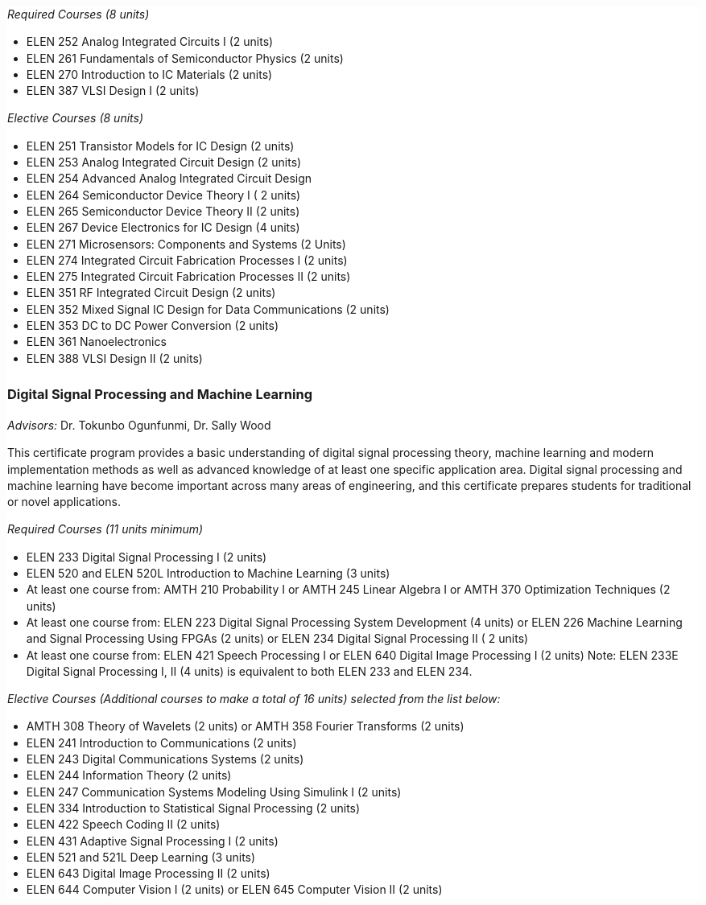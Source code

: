 _Required Courses (8 units)_&#x20;

* ELEN 252 Analog Integrated Circuits I (2 units)&#x20;
* ELEN 261 Fundamentals of Semiconductor Physics (2 units)&#x20;
* ELEN 270 Introduction to IC Materials (2 units)&#x20;
* ELEN 387 VLSI Design I (2 units)&#x20;

_Elective Courses (8 units)_&#x20;

* ELEN 251 Transistor Models for IC Design (2 units)&#x20;
* ELEN 253 Analog Integrated Circuit Design (2 units)&#x20;
* ELEN 254 Advanced Analog Integrated Circuit Design&#x20;
* ELEN 264 Semiconductor Device Theory I ( 2 units)&#x20;
* ELEN 265 Semiconductor Device Theory II (2 units)&#x20;
* ELEN 267 Device Electronics for IC Design (4 units)&#x20;
* ELEN 271 Microsensors: Components and Systems (2 Units)&#x20;
* ELEN 274 Integrated Circuit Fabrication Processes I (2 units)&#x20;
* ELEN 275 Integrated Circuit Fabrication Processes II (2 units)&#x20;
* ELEN 351 RF Integrated Circuit Design (2 units)&#x20;
* ELEN 352 Mixed Signal IC Design for Data Communications (2 units)&#x20;
* ELEN 353 DC to DC Power Conversion (2 units)&#x20;
* ELEN 361 Nanoelectronics&#x20;
* ELEN 388 VLSI Design II (2 units)&#x20;

### Digital Signal Processing and Machine Learning&#x20;

_Advisors:_ Dr. Tokunbo Ogunfunmi, Dr. Sally Wood

This certificate program provides a basic understanding of digital signal processing theory, machine learning and modern implementation methods as well as advanced knowledge of at least one specific application area. Digital signal processing and machine learning have become important across many areas of engineering, and this certificate prepares students for traditional or novel applications.

_Required Courses (11 units minimum)_&#x20;

* ELEN 233 Digital Signal Processing I (2 units)&#x20;
* ELEN 520 and ELEN 520L Introduction to Machine Learning (3 units)&#x20;
* At least one course from: AMTH 210 Probability I or AMTH 245 Linear Algebra I or AMTH 370 Optimization Techniques (2 units)&#x20;
* At least one course from: ELEN 223 Digital Signal Processing System Development (4 units) or ELEN 226 Machine Learning and Signal Processing Using FPGAs (2 units) or ELEN 234 Digital Signal Processing II ( 2 units)&#x20;
* At least one course from: ELEN 421 Speech Processing I or ELEN 640 Digital Image Processing I (2 units) Note: ELEN 233E Digital Signal Processing I, II (4 units) is equivalent to both ELEN 233 and ELEN 234.

_Elective Courses (Additional courses to make a total of 16 units) selected from the list below:_

* AMTH 308 Theory of Wavelets (2 units) or AMTH 358 Fourier Transforms (2 units)&#x20;
* ELEN 241 Introduction to Communications (2 units)&#x20;
* ELEN 243 Digital Communications Systems (2 units)&#x20;
* ELEN 244 Information Theory (2 units)&#x20;
* ELEN 247 Communication Systems Modeling Using Simulink I (2 units)&#x20;
* ELEN 334 Introduction to Statistical Signal Processing (2 units)&#x20;
* ELEN 422 Speech Coding II (2 units)&#x20;
* ELEN 431 Adaptive Signal Processing I (2 units)&#x20;
* ELEN 521 and 521L Deep Learning (3 units)&#x20;
* ELEN 643 Digital Image Processing II (2 units)&#x20;
* ELEN 644 Computer Vision I (2 units) or ELEN 645 Computer Vision II (2 units)

